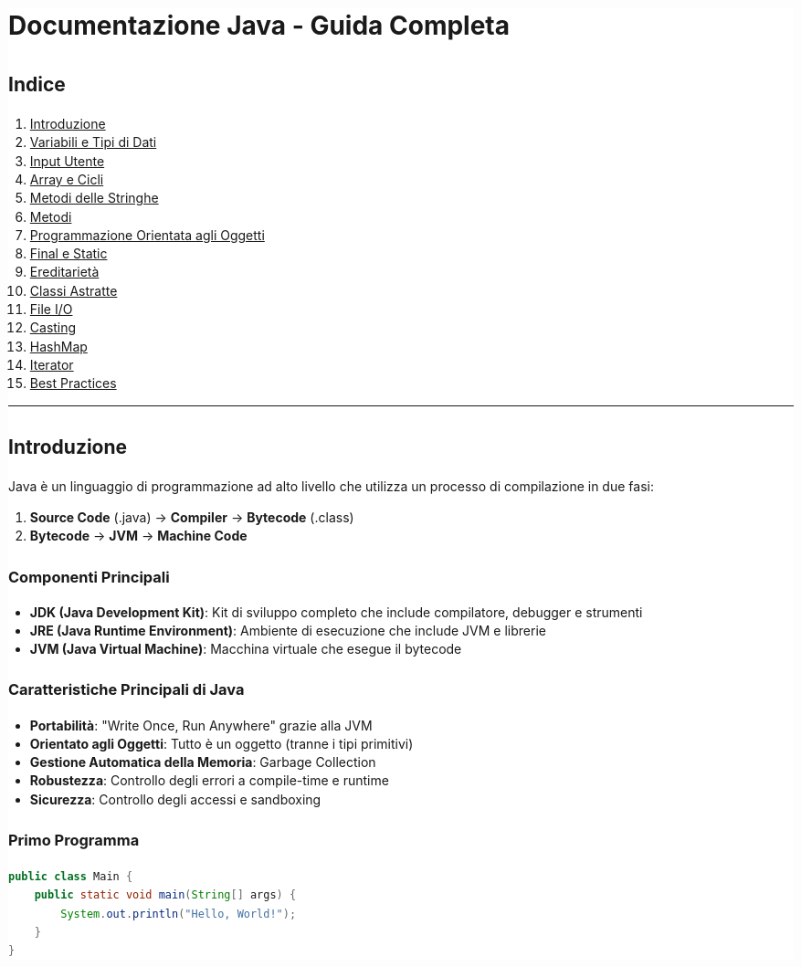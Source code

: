 # Documentazione Java - Guida Completa

## Indice
1. [Introduzione](#introduzione)
2. [Variabili e Tipi di Dati](#variabili-e-tipi-di-dati)
3. [Input Utente](#input-utente)
4. [Array e Cicli](#array-e-cicli)
5. [Metodi delle Stringhe](#metodi-delle-stringhe)
6. [Metodi](#metodi)
7. [Programmazione Orientata agli Oggetti](#programmazione-orientata-agli-oggetti)
8. [Final e Static](#final-e-static)
9. [Ereditarietà](#ereditarietà)
10. [Classi Astratte](#classi-astratte)
11. [File I/O](#file-io)
12. [Casting](#casting)
13. [HashMap](#hashmap)
14. [Iterator](#iterator)
15. [Best Practices](#best-practices)

---

## Introduzione

Java è un linguaggio di programmazione ad alto livello che utilizza un processo di compilazione in due fasi:

1. **Source Code** (.java) → **Compiler** → **Bytecode** (.class)
2. **Bytecode** → **JVM** → **Machine Code**

### Componenti Principali
- **JDK (Java Development Kit)**: Kit di sviluppo completo che include compilatore, debugger e strumenti
- **JRE (Java Runtime Environment)**: Ambiente di esecuzione che include JVM e librerie
- **JVM (Java Virtual Machine)**: Macchina virtuale che esegue il bytecode

### Caratteristiche Principali di Java
- **Portabilità**: "Write Once, Run Anywhere" grazie alla JVM
- **Orientato agli Oggetti**: Tutto è un oggetto (tranne i tipi primitivi)
- **Gestione Automatica della Memoria**: Garbage Collection
- **Robustezza**: Controllo degli errori a compile-time e runtime
- **Sicurezza**: Controllo degli accessi e sandboxing

### Primo Programma

```java
public class Main {
    public static void main(String[] args) {
        System.out.println("Hello, World!");
    }
}
```
